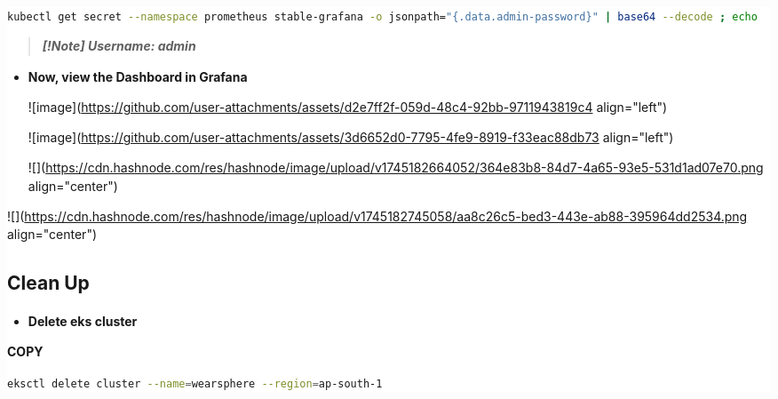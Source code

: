 ```bash
kubectl get secret --namespace prometheus stable-grafana -o jsonpath="{.data.admin-password}" | base64 --decode ; echo
```

> ***\[!Note\] Username: admin***

* **Now, view the Dashboard in Grafana**
    
    ![image](https://github.com/user-attachments/assets/d2e7ff2f-059d-48c4-92bb-9711943819c4 align="left")
    
    ![image](https://github.com/user-attachments/assets/3d6652d0-7795-4fe9-8919-f33eac88db73 align="left")
    
    ![](https://cdn.hashnode.com/res/hashnode/image/upload/v1745182664052/364e83b8-84d7-4a65-93e5-531d1ad07e70.png align="center")
    

![](https://cdn.hashnode.com/res/hashnode/image/upload/v1745182745058/aa8c26c5-bed3-443e-ab88-395964dd2534.png align="center")

## **Clean Up**

* **Delete eks cluster**
    

**COPY**

```bash
eksctl delete cluster --name=wearsphere --region=ap-south-1
```